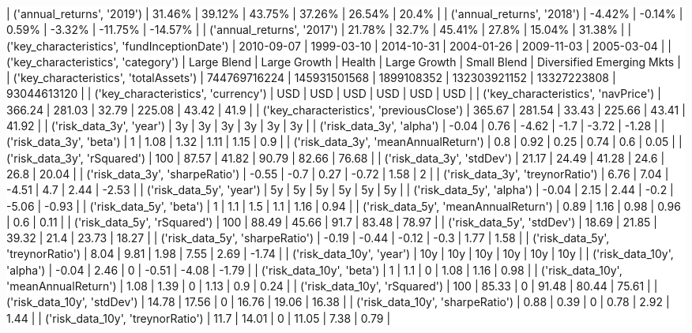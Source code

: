 | ('annual_returns', '2019')                    | 31.46%       | 39.12%       | 43.75%     | 37.26%       | 26.54%      | 20.4%                     |
| ('annual_returns', '2018')                    | -4.42%       | -0.14%       | 0.59%      | -3.32%       | -11.75%     | -14.57%                   |
| ('annual_returns', '2017')                    | 21.78%       | 32.7%        | 45.41%     | 27.8%        | 15.04%      | 31.38%                    |
| ('key_characteristics', 'fundInceptionDate')  | 2010-09-07   | 1999-03-10   | 2014-10-31 | 2004-01-26   | 2009-11-03  | 2005-03-04                |
| ('key_characteristics', 'category')           | Large Blend  | Large Growth | Health     | Large Growth | Small Blend | Diversified Emerging Mkts |
| ('key_characteristics', 'totalAssets')        | 744769716224 | 145931501568 | 1899108352 | 132303921152 | 13327223808 | 93044613120               |
| ('key_characteristics', 'currency')           | USD          | USD          | USD        | USD          | USD         | USD                       |
| ('key_characteristics', 'navPrice')           | 366.24       | 281.03       | 32.79      | 225.08       | 43.42       | 41.9                      |
| ('key_characteristics', 'previousClose')      | 365.67       | 281.54       | 33.43      | 225.66       | 43.41       | 41.92                     |
| ('risk_data_3y', 'year')                      | 3y           | 3y           | 3y         | 3y           | 3y          | 3y                        |
| ('risk_data_3y', 'alpha')                     | -0.04        | 0.76         | -4.62      | -1.7         | -3.72       | -1.28                     |
| ('risk_data_3y', 'beta')                      | 1            | 1.08         | 1.32       | 1.11         | 1.15        | 0.9                       |
| ('risk_data_3y', 'meanAnnualReturn')          | 0.8          | 0.92         | 0.25       | 0.74         | 0.6         | 0.05                      |
| ('risk_data_3y', 'rSquared')                  | 100          | 87.57        | 41.82      | 90.79        | 82.66       | 76.68                     |
| ('risk_data_3y', 'stdDev')                    | 21.17        | 24.49        | 41.28      | 24.6         | 26.8        | 20.04                     |
| ('risk_data_3y', 'sharpeRatio')               | -0.55        | -0.7         | 0.27       | -0.72        | 1.58        | 2                         |
| ('risk_data_3y', 'treynorRatio')              | 6.76         | 7.04         | -4.51      | 4.7          | 2.44        | -2.53                     |
| ('risk_data_5y', 'year')                      | 5y           | 5y           | 5y         | 5y           | 5y          | 5y                        |
| ('risk_data_5y', 'alpha')                     | -0.04        | 2.15         | 2.44       | -0.2         | -5.06       | -0.93                     |
| ('risk_data_5y', 'beta')                      | 1            | 1.1          | 1.5        | 1.1          | 1.16        | 0.94                      |
| ('risk_data_5y', 'meanAnnualReturn')          | 0.89         | 1.16         | 0.98       | 0.96         | 0.6         | 0.11                      |
| ('risk_data_5y', 'rSquared')                  | 100          | 88.49        | 45.66      | 91.7         | 83.48       | 78.97                     |
| ('risk_data_5y', 'stdDev')                    | 18.69        | 21.85        | 39.32      | 21.4         | 23.73       | 18.27                     |
| ('risk_data_5y', 'sharpeRatio')               | -0.19        | -0.44        | -0.12      | -0.3         | 1.77        | 1.58                      |
| ('risk_data_5y', 'treynorRatio')              | 8.04         | 9.81         | 1.98       | 7.55         | 2.69        | -1.74                     |
| ('risk_data_10y', 'year')                     | 10y          | 10y          | 10y        | 10y          | 10y         | 10y                       |
| ('risk_data_10y', 'alpha')                    | -0.04        | 2.46         | 0          | -0.51        | -4.08       | -1.79                     |
| ('risk_data_10y', 'beta')                     | 1            | 1.1          | 0          | 1.08         | 1.16        | 0.98                      |
| ('risk_data_10y', 'meanAnnualReturn')         | 1.08         | 1.39         | 0          | 1.13         | 0.9         | 0.24                      |
| ('risk_data_10y', 'rSquared')                 | 100          | 85.33        | 0          | 91.48        | 80.44       | 75.61                     |
| ('risk_data_10y', 'stdDev')                   | 14.78        | 17.56        | 0          | 16.76        | 19.06       | 16.38                     |
| ('risk_data_10y', 'sharpeRatio')              | 0.88         | 0.39         | 0          | 0.78         | 2.92        | 1.44                      |
| ('risk_data_10y', 'treynorRatio')             | 11.7         | 14.01        | 0          | 11.05        | 7.38        | 0.79                      |
